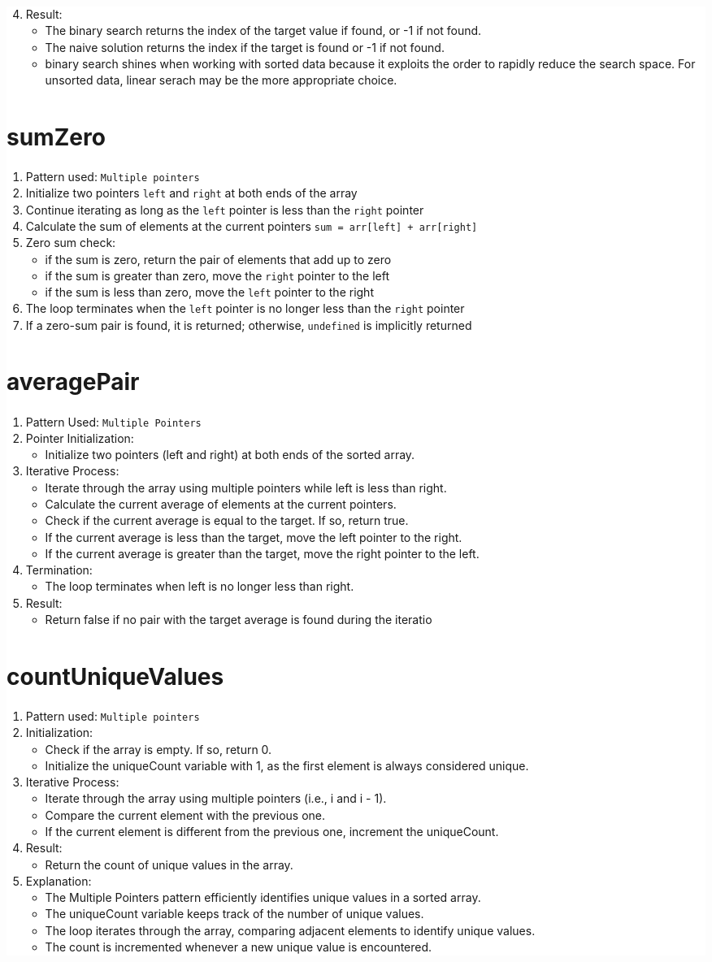 4. Result:
    - The binary search returns the index of the target value if found, or -1 if not found.
    - The naive solution returns the index if the target is found or -1 if not found.
    - binary search shines when working with sorted data because it exploits the order to rapidly reduce the search space. For unsorted data, linear serach may be the more appropriate choice. 

# sumZero
1. Pattern used: `Multiple pointers`
2. Initialize  two pointers `left` and `right` at both ends of the array
3. Continue iterating as long as the `left` pointer is less than the `right` pointer 
4. Calculate the sum of elements at the current pointers `sum = arr[left] + arr[right]`
5. Zero sum check: 
    - if the sum is zero, return the pair of elements that add up to zero 
    - if the sum is greater than zero, move the `right` pointer to the left 
    - if the sum is less than zero, move the `left` pointer to the right 
6. The loop terminates when the `left` pointer is no longer less than the `right` pointer 
7. If a zero-sum pair is found, it is returned; otherwise, `undefined` is implicitly returned 

# averagePair
1. Pattern Used: `Multiple Pointers`
2. Pointer Initialization:
    - Initialize two pointers (left and right) at both ends of the sorted array.
3. Iterative Process:
    - Iterate through the array using multiple pointers while left is less than right.
    - Calculate the current average of elements at the current pointers.
    - Check if the current average is equal to the target. If so, return true.
    - If the current average is less than the target, move the left pointer to the right.
    - If the current average is greater than the target, move the right pointer to the left.
4. Termination:
    - The loop terminates when left is no longer less than right.
5. Result:
    - Return false if no pair with the target average is found during the iteratio

# countUniqueValues
1. Pattern used: `Multiple pointers`
2. Initialization:
    - Check if the array is empty. If so, return 0.
    - Initialize the uniqueCount variable with 1, as the first element is always considered unique.
3. Iterative Process:
    - Iterate through the array using multiple pointers (i.e., i and i - 1).
    - Compare the current element with the previous one.
    - If the current element is different from the previous one, increment the uniqueCount.
4. Result:
    - Return the count of unique values in the array.
5. Explanation:
    - The Multiple Pointers pattern efficiently identifies unique values in a sorted array.
    - The uniqueCount variable keeps track of the number of unique values.
    - The loop iterates through the array, comparing adjacent elements to identify unique values.
    - The count is incremented whenever a new unique value is encountered.
